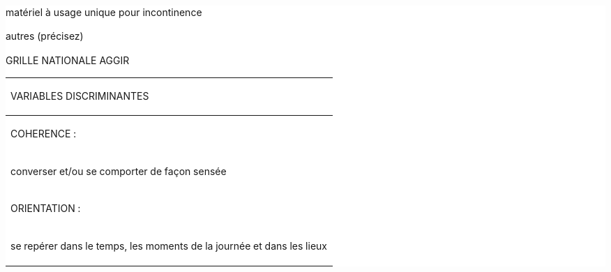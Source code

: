 </td>
    </tr>
    <tr>
      <td colspan="2" valign="top">

matériel à usage unique pour incontinence

</td>
    </tr>
    <tr>
      <td valign="top" colspan="2">

autres (précisez)

</td>
    </tr>
  </tbody>
</table>

GRILLE NATIONALE AGGIR

<table>
  <tbody>
    <tr>
      <td width="455" colspan="2">

VARIABLES DISCRIMINANTES

</td>
    </tr>
  </tbody>
  <tbody>
    <tr>
      <td valign="top">

COHERENCE :

</td>
    </tr>
    <tr>
      <td valign="top">

converser et/ou se comporter de façon sensée

</td>
    </tr>
    <tr>
      <td valign="top">

ORIENTATION :

</td>
    </tr>
    <tr>
      <td valign="top">

se repérer dans le temps, les moments de la journée et dans les lieux
